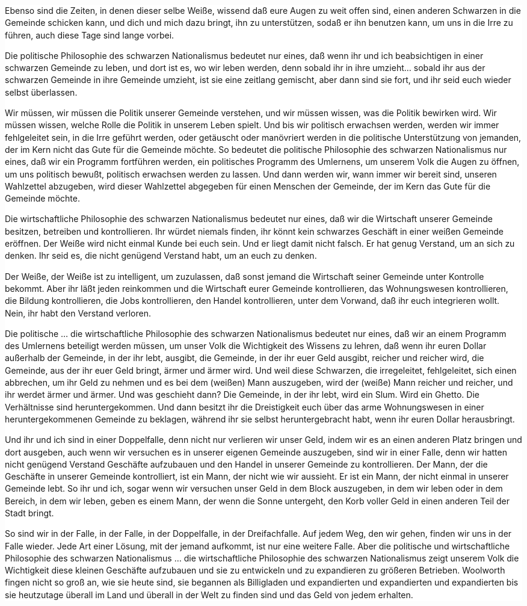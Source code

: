 Ebenso sind die Zeiten, in denen dieser selbe Weiße, wissend daß eure Augen zu weit offen sind, einen anderen Schwarzen in die Gemeinde schicken kann, und dich und mich dazu bringt, ihn zu unterstützen, sodaß er ihn benutzen kann, um uns in die Irre zu führen, auch diese Tage sind lange vorbei.

Die politische Philosophie des schwarzen Nationalismus bedeutet nur eines, daß wenn ihr und ich beabsichtigen in einer schwarzen Gemeinde zu leben, und dort ist es, wo wir leben werden, denn sobald ihr in ihre umzieht... sobald ihr aus der schwarzen Gemeinde in ihre Gemeinde umzieht, ist sie eine zeitlang gemischt, aber dann sind sie fort, und ihr seid euch wieder selbst überlassen.

Wir müssen, wir müssen die Politik unserer Gemeinde verstehen, und wir müssen wissen, was die Politik bewirken wird. Wir müssen wissen, welche Rolle die Politik in unserem Leben spielt. Und bis wir politisch erwachsen werden, werden wir immer fehlgeleitet sein, in die Irre geführt werden, oder getäuscht oder manövriert werden in die politische Unterstützung von jemanden, der im Kern nicht das Gute für die Gemeinde möchte. So bedeutet die politische Philosophie des schwarzen Nationalismus nur eines, daß wir ein Programm fortführen werden, ein politisches Programm des Umlernens, um unserem Volk die Augen zu öffnen, um uns politisch bewußt, politisch erwachsen werden zu lassen. Und dann werden wir, wann immer wir bereit sind, unseren Wahlzettel abzugeben, wird dieser Wahlzettel abgegeben für einen Menschen der Gemeinde, der im Kern das Gute für die Gemeinde möchte.

Die wirtschaftliche Philosophie des schwarzen Nationalismus bedeutet nur eines, daß wir die Wirtschaft unserer Gemeinde besitzen, betreiben und kontrollieren. Ihr würdet niemals finden, ihr könnt kein schwarzes Geschäft in einer weißen Gemeinde eröffnen. Der Weiße wird nicht einmal Kunde bei euch sein. Und er liegt damit nicht falsch. Er hat genug Verstand, um an sich zu denken. Ihr seid es, die nicht genügend Verstand habt, um an euch zu denken.

Der Weiße, der Weiße ist zu intelligent, um zuzulassen, daß sonst jemand die Wirtschaft seiner Gemeinde unter Kontrolle bekommt. Aber ihr läßt jeden reinkommen und die Wirtschaft eurer Gemeinde kontrollieren, das Wohnungswesen kontrollieren, die Bildung kontrollieren, die Jobs kontrollieren, den Handel kontrollieren, unter dem Vorwand, daß ihr euch integrieren wollt. Nein, ihr habt den Verstand verloren.

Die politische … die wirtschaftliche Philosophie des schwarzen Nationalismus bedeutet nur eines, daß wir an einem Programm des Umlernens beteiligt werden müssen, um unser Volk die Wichtigkeit des Wissens zu lehren, daß wenn ihr euren Dollar außerhalb der Gemeinde, in der ihr lebt, ausgibt, die Gemeinde, in der ihr euer Geld ausgibt, reicher und reicher wird, die Gemeinde, aus der ihr euer Geld bringt, ärmer und ärmer wird. Und weil diese Schwarzen, die irregeleitet, fehlgeleitet, sich einen abbrechen, um ihr Geld zu nehmen und es bei dem (weißen) Mann auszugeben, wird der (weiße) Mann reicher und reicher, und ihr werdet ärmer und ärmer. Und was geschieht dann? Die Gemeinde, in der ihr lebt, wird ein Slum. Wird ein Ghetto. Die Verhältnisse sind heruntergekommen. Und dann besitzt ihr die Dreistigkeit euch über das arme Wohnungswesen in einer heruntergekommenen Gemeinde zu beklagen, während ihr sie selbst heruntergebracht habt, wenn ihr euren Dollar herausbringt.

Und ihr und ich sind in einer Doppelfalle, denn nicht nur verlieren wir unser Geld, indem wir es an einen anderen Platz bringen und dort ausgeben, auch wenn wir versuchen es in unserer eigenen Gemeinde auszugeben, sind wir in einer Falle, denn wir hatten nicht genügend Verstand Geschäfte aufzubauen und den Handel in unserer Gemeinde zu kontrollieren. Der Mann, der die Geschäfte in unserer Gemeinde kontrolliert, ist ein Mann, der nicht wie wir aussieht. Er ist ein Mann, der nicht einmal in unserer Gemeinde lebt. So ihr und ich, sogar wenn wir versuchen unser Geld in dem Block auszugeben, in dem wir leben oder in dem Bereich, in dem wir leben, geben es einem Mann, der wenn die Sonne untergeht, den Korb voller Geld in einen anderen Teil der Stadt bringt.

So sind wir in der Falle, in der Falle, in der Doppelfalle, in der Dreifachfalle. Auf jedem Weg, den wir gehen, finden wir uns in der Falle wieder. Jede Art einer Lösung, mit der jemand aufkommt, ist nur eine weitere Falle. Aber die politische und wirtschaftliche Philosophie des schwarzen Nationalismus … die wirtschaftliche Philosophie des schwarzen Nationalismus zeigt unserem Volk die Wichtigkeit diese kleinen Geschäfte aufzubauen und sie zu entwickeln und zu expandieren zu größeren Betrieben. Woolworth fingen nicht so groß an, wie sie heute sind, sie begannen als Billigladen und expandierten und expandierten und expandierten bis sie heutzutage überall im Land und überall in der Welt zu finden sind und das Geld von jedem erhalten.
